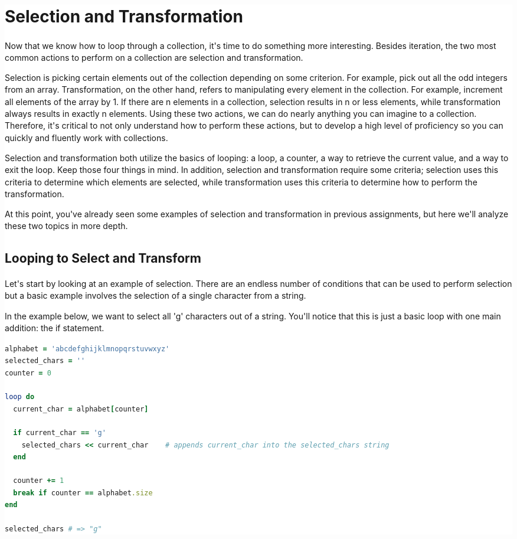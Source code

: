 # Selection and Transformation
Now that we know how to loop through a collection, it's time to do something
more interesting. Besides iteration, the two most common actions to perform on
a collection are selection and transformation.

Selection is picking certain elements out of the collection depending on some
criterion. For example, pick out all the odd integers from an array.
Transformation, on the other hand, refers to manipulating every element in the
collection. For example, increment all elements of the array by 1. If there are
n elements in a collection, selection results in n or less elements, while
transformation always results in exactly n elements. Using these two actions,
we can do nearly anything you can imagine to a collection. Therefore, it's
critical to not only understand how to perform these actions, but to develop a
high level of proficiency so you can quickly and fluently work with collections.

Selection and transformation both utilize the basics of looping: a loop, a
counter, a way to retrieve the current value, and a way to exit the loop. Keep
those four things in mind. In addition, selection and transformation require
some criteria; selection uses this criteria to determine which elements are
selected, while transformation uses this criteria to determine how to perform
the transformation.

At this point, you've already seen some examples of selection and
transformation in previous assignments, but here we'll analyze these two topics
in more depth.

## Looping to Select and Transform
Let's start by looking at an example of selection. There are an endless number
of conditions that can be used to perform selection but a basic example
involves the selection of a single character from a string.

In the example below, we want to select all 'g' characters out of a string.
You'll notice that this is just a basic loop with one main addition: the if
statement.
```ruby
alphabet = 'abcdefghijklmnopqrstuvwxyz'
selected_chars = ''
counter = 0

loop do
  current_char = alphabet[counter]

  if current_char == 'g'
    selected_chars << current_char    # appends current_char into the selected_chars string
  end

  counter += 1
  break if counter == alphabet.size
end

selected_chars # => "g"
```
